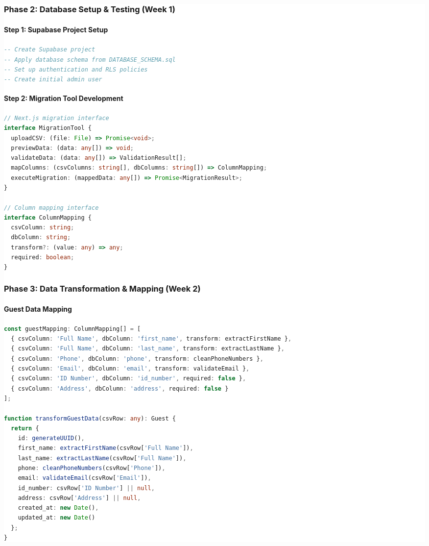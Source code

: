 ### Phase 2: Database Setup & Testing (Week 1)

#### Step 1: Supabase Project Setup
```sql
-- Create Supabase project
-- Apply database schema from DATABASE_SCHEMA.sql
-- Set up authentication and RLS policies
-- Create initial admin user
```

#### Step 2: Migration Tool Development
```typescript
// Next.js migration interface
interface MigrationTool {
  uploadCSV: (file: File) => Promise<void>;
  previewData: (data: any[]) => void;
  validateData: (data: any[]) => ValidationResult[];
  mapColumns: (csvColumns: string[], dbColumns: string[]) => ColumnMapping;
  executeMigration: (mappedData: any[]) => Promise<MigrationResult>;
}

// Column mapping interface
interface ColumnMapping {
  csvColumn: string;
  dbColumn: string;
  transform?: (value: any) => any;
  required: boolean;
}
```

### Phase 3: Data Transformation & Mapping (Week 2)

#### Guest Data Mapping
```typescript
const guestMapping: ColumnMapping[] = [
  { csvColumn: 'Full Name', dbColumn: 'first_name', transform: extractFirstName },
  { csvColumn: 'Full Name', dbColumn: 'last_name', transform: extractLastName },
  { csvColumn: 'Phone', dbColumn: 'phone', transform: cleanPhoneNumbers },
  { csvColumn: 'Email', dbColumn: 'email', transform: validateEmail },
  { csvColumn: 'ID Number', dbColumn: 'id_number', required: false },
  { csvColumn: 'Address', dbColumn: 'address', required: false }
];

function transformGuestData(csvRow: any): Guest {
  return {
    id: generateUUID(),
    first_name: extractFirstName(csvRow['Full Name']),
    last_name: extractLastName(csvRow['Full Name']),
    phone: cleanPhoneNumbers(csvRow['Phone']),
    email: validateEmail(csvRow['Email']),
    id_number: csvRow['ID Number'] || null,
    address: csvRow['Address'] || null,
    created_at: new Date(),
    updated_at: new Date()
  };
}
```
